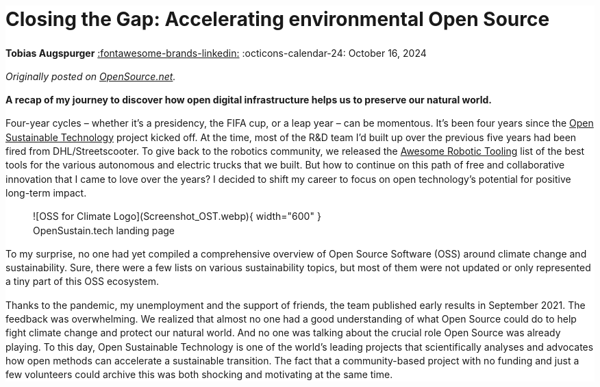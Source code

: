 # Closing the Gap: Accelerating environmental Open Source

__Tobias Augspurger__  [:fontawesome-brands-linkedin:](https://www.linkedin.com/in/tobias-augspurger/) :octicons-calendar-24: October 16, 2024

_Originally posted on [OpenSource.net](https://opensource.net/closing-the-gap-accelerating-environmental-open-source/)._

**A recap of my journey to discover how open digital infrastructure helps us to preserve our natural world.**

Four-year cycles – whether it’s a presidency, the FIFA cup, or a leap year – can be momentous. It’s been four years since the [Open Sustainable Technology](https://opensustain.tech/) project kicked off. At the time, most of the R&D team I’d built up over the previous five years had been fired from DHL/Streetscooter. To give back to the robotics community, we released the [Awesome Robotic Tooling](https://opensource.net/closing-the-gap-accelerating-environmental-open-source/[awesome-robotic-tooling](https://github.com/Ly0n/awesome-robotic-tooling)) list of the best tools for the various autonomous and electric trucks that we built. But how to continue on this path of free and collaborative innovation that I came to love over the years? I decided to shift my career to focus on open technology’s potential for positive long-term impact.

<figure markdown="span">
  ![OSS for Climate Logo](Screenshot_OST.webp){ width="600" }
  <figcaption>OpenSustain.tech landing page</figcaption>
</figure>

To my surprise, no one had yet compiled a comprehensive overview of Open Source Software (OSS) around climate change and sustainability. Sure, there were a few lists on various sustainability topics, but most of them were not updated or only represented a tiny part of this OSS ecosystem.

Thanks to the pandemic, my unemployment and the support of friends, the team published early results in September 2021. The feedback was overwhelming. We realized that almost no one had a good understanding of what Open Source could do to help fight climate change and protect our natural world. And no one was talking about the crucial role Open Source was already playing. To this day, Open Sustainable Technology is one of the world’s leading projects that scientifically analyses and advocates how open methods can accelerate a sustainable transition. The fact that a community-based project with no funding and just a few volunteers could archive this was both shocking and motivating at the same time.
